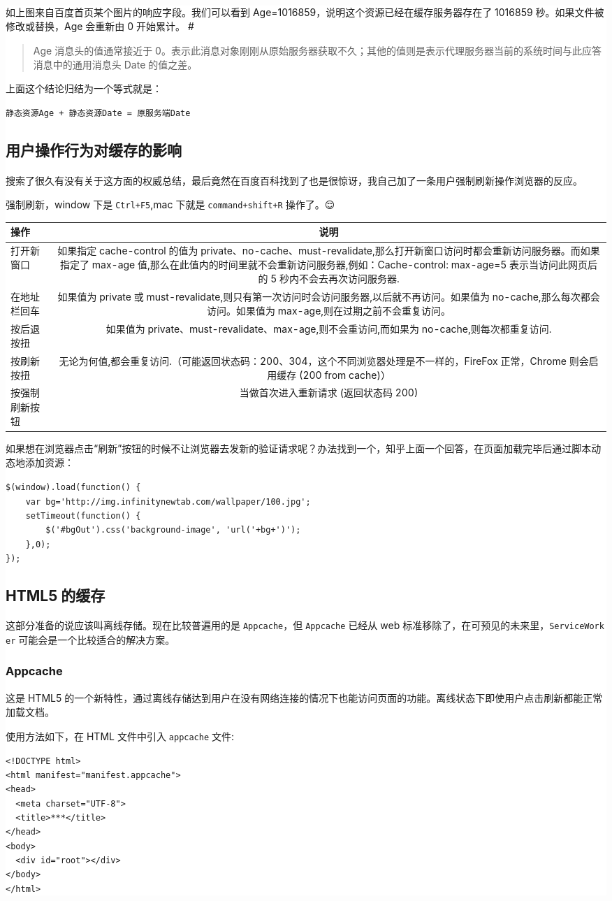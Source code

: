 如上图来自百度首页某个图片的响应字段。我们可以看到 Age=1016859，说明这个资源已经在缓存服务器存在了 1016859 秒。如果文件被修改或替换，Age 会重新由 0 开始累计。 #

> Age 消息头的值通常接近于 0。表示此消息对象刚刚从原始服务器获取不久；其他的值则是表示代理服务器当前的系统时间与此应答消息中的通用消息头 Date 的值之差。

上面这个结论归结为一个等式就是：

```
静态资源Age + 静态资源Date = 原服务端Date
```

## 用户操作行为对缓存的影响

搜索了很久有没有关于这方面的权威总结，最后竟然在百度百科找到了也是很惊讶，我自己加了一条用户强制刷新操作浏览器的反应。

强制刷新，window 下是 `Ctrl+F5`,mac 下就是 `command+shift+R` 操作了。:relieved:

| 操作           |                             说明                             |
| :------------- | :----------------------------------------------------------: |
| 打开新窗口     | 如果指定 cache-control 的值为 private、no-cache、must-revalidate,那么打开新窗口访问时都会重新访问服务器。而如果指定了 max-age 值,那么在此值内的时间里就不会重新访问服务器,例如：Cache-control: max-age=5 表示当访问此网页后的 5 秒内不会去再次访问服务器. |
| 在地址栏回车   | 如果值为 private 或 must-revalidate,则只有第一次访问时会访问服务器,以后就不再访问。如果值为 no-cache,那么每次都会访问。如果值为 max-age,则在过期之前不会重复访问。 |
| 按后退按扭     | 如果值为 private、must-revalidate、max-age,则不会重访问,而如果为 no-cache,则每次都重复访问. |
| 按刷新按扭     | 无论为何值,都会重复访问.（可能返回状态码：200、304，这个不同浏览器处理是不一样的，FireFox 正常，Chrome 则会启用缓存 (200 from cache)） |
| 按强制刷新按钮 |             当做首次进入重新请求 (返回状态码 200)              |

如果想在浏览器点击“刷新”按钮的时候不让浏览器去发新的验证请求呢？办法找到一个，知乎上面一个回答，在页面加载完毕后通过脚本动态地添加资源：

```
$(window).load(function() {
  	var bg='http://img.infinitynewtab.com/wallpaper/100.jpg';
  	setTimeout(function() {
    	$('#bgOut').css('background-image', 'url('+bg+')');
  	},0);
});
```

## HTML5 的缓存

这部分准备的说应该叫离线存储。现在比较普遍用的是 `Appcache`，但 `Appcache` 已经从 web 标准移除了，在可预见的未来里，`ServiceWorker` 可能会是一个比较适合的解决方案。

### Appcache

这是 HTML5 的一个新特性，通过离线存储达到用户在没有网络连接的情况下也能访问页面的功能。离线状态下即使用户点击刷新都能正常加载文档。

使用方法如下，在 HTML 文件中引入 `appcache` 文件:

```
<!DOCTYPE html>
<html manifest="manifest.appcache">
<head>
  <meta charset="UTF-8">
  <title>***</title>
</head>
<body>
  <div id="root"></div>
</body>
</html>
```

